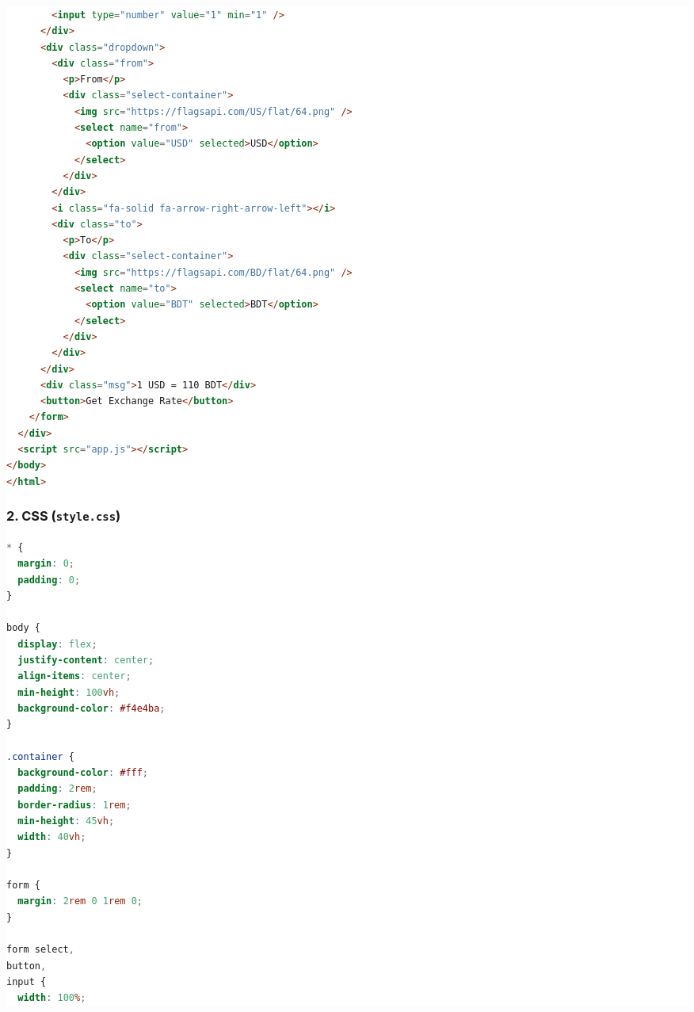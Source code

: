 ```html
        <input type="number" value="1" min="1" />
      </div>
      <div class="dropdown">
        <div class="from">
          <p>From</p>
          <div class="select-container">
            <img src="https://flagsapi.com/US/flat/64.png" />
            <select name="from">
              <option value="USD" selected>USD</option>
            </select>
          </div>
        </div>
        <i class="fa-solid fa-arrow-right-arrow-left"></i>
        <div class="to">
          <p>To</p>
          <div class="select-container">
            <img src="https://flagsapi.com/BD/flat/64.png" />
            <select name="to">
              <option value="BDT" selected>BDT</option>
            </select>
          </div>
        </div>
      </div>
      <div class="msg">1 USD = 110 BDT</div>
      <button>Get Exchange Rate</button>
    </form>
  </div>
  <script src="app.js"></script>
</body>
</html>
```

### 2. **CSS** (`style.css`)
```css
* {
  margin: 0;
  padding: 0;
}

body {
  display: flex;
  justify-content: center;
  align-items: center;
  min-height: 100vh;
  background-color: #f4e4ba;
}

.container {
  background-color: #fff;
  padding: 2rem;
  border-radius: 1rem;
  min-height: 45vh;
  width: 40vh;
}

form {
  margin: 2rem 0 1rem 0;
}

form select,
button,
input {
  width: 100%;
```